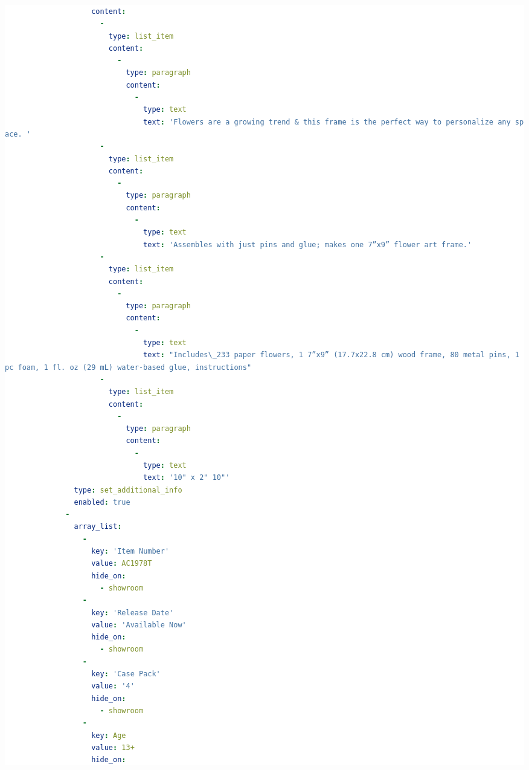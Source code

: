 ```yaml
                    content:
                      -
                        type: list_item
                        content:
                          -
                            type: paragraph
                            content:
                              -
                                type: text
                                text: 'Flowers are a growing trend & this frame is the perfect way to personalize any space. '
                      -
                        type: list_item
                        content:
                          -
                            type: paragraph
                            content:
                              -
                                type: text
                                text: 'Assembles with just pins and glue; makes one 7”x9” flower art frame.'
                      -
                        type: list_item
                        content:
                          -
                            type: paragraph
                            content:
                              -
                                type: text
                                text: "Includes\_233 paper flowers, 1 7”x9” (17.7x22.8 cm) wood frame, 80 metal pins, 1 pc foam, 1 fl. oz (29 mL) water-based glue, instructions"
                      -
                        type: list_item
                        content:
                          -
                            type: paragraph
                            content:
                              -
                                type: text
                                text: '10" x 2" 10"'
                type: set_additional_info
                enabled: true
              -
                array_list:
                  -
                    key: 'Item Number'
                    value: AC1978T
                    hide_on:
                      - showroom
                  -
                    key: 'Release Date'
                    value: 'Available Now'
                    hide_on:
                      - showroom
                  -
                    key: 'Case Pack'
                    value: '4'
                    hide_on:
                      - showroom
                  -
                    key: Age
                    value: 13+
                    hide_on:
```